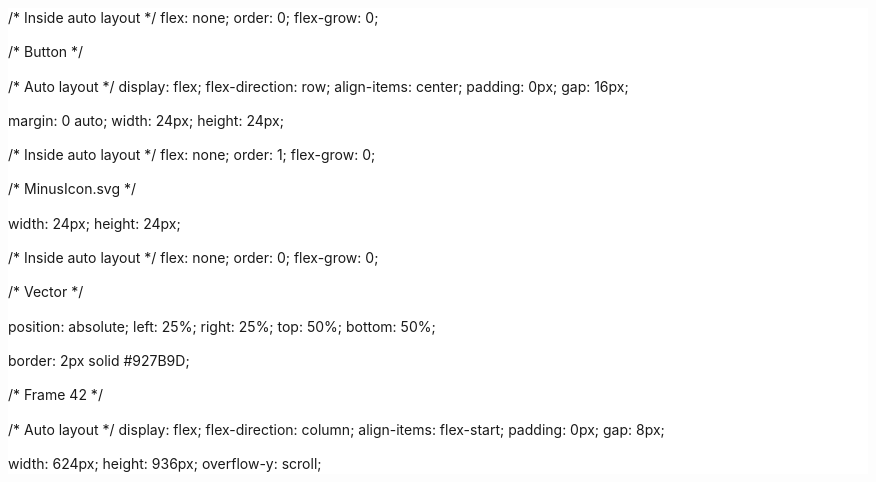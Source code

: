 
/* Inside auto layout */
flex: none;
order: 0;
flex-grow: 0;


/* Button */

/* Auto layout */
display: flex;
flex-direction: row;
align-items: center;
padding: 0px;
gap: 16px;

margin: 0 auto;
width: 24px;
height: 24px;


/* Inside auto layout */
flex: none;
order: 1;
flex-grow: 0;


/* MinusIcon.svg */

width: 24px;
height: 24px;


/* Inside auto layout */
flex: none;
order: 0;
flex-grow: 0;


/* Vector */

position: absolute;
left: 25%;
right: 25%;
top: 50%;
bottom: 50%;

border: 2px solid #927B9D;


/* Frame 42 */

/* Auto layout */
display: flex;
flex-direction: column;
align-items: flex-start;
padding: 0px;
gap: 8px;

width: 624px;
height: 936px;
overflow-y: scroll;
